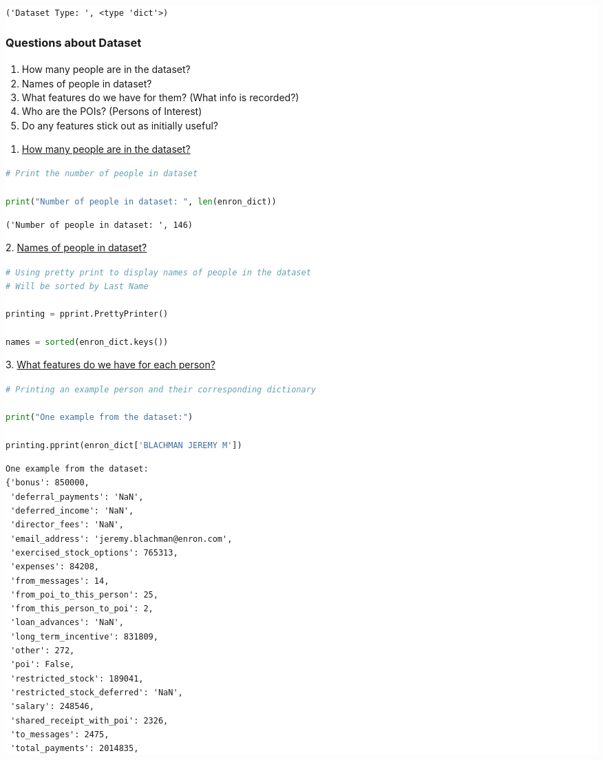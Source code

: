     ('Dataset Type: ', <type 'dict'>)
    

<a id='questionsaboutdataset'></a>
### Questions about Dataset

1. How many people are in the dataset?
2. Names of people in dataset?
3. What features do we have for them? (What info is recorded?)
4. Who are the POIs? (Persons of Interest)
5. Do any features stick out as initially useful?

<a id='howmanypeople'></a>
1. <u>How many people are in the dataset?</u>


```python
# Print the number of people in dataset

print("Number of people in dataset: ", len(enron_dict))
```

    ('Number of people in dataset: ', 146)
    

<a id='namesofpeople'></a>
2. <u>Names of people in dataset?</u>


```python
# Using pretty print to display names of people in the dataset
# Will be sorted by Last Name

printing = pprint.PrettyPrinter()

names = sorted(enron_dict.keys())
```

<a id='featuresperperson'></a>
3. <u>What features do we have for each person?</u>


```python
# Printing an example person and their corresponding dictionary

print("One example from the dataset:")

printing.pprint(enron_dict['BLACHMAN JEREMY M'])
```

    One example from the dataset:
    {'bonus': 850000,
     'deferral_payments': 'NaN',
     'deferred_income': 'NaN',
     'director_fees': 'NaN',
     'email_address': 'jeremy.blachman@enron.com',
     'exercised_stock_options': 765313,
     'expenses': 84208,
     'from_messages': 14,
     'from_poi_to_this_person': 25,
     'from_this_person_to_poi': 2,
     'loan_advances': 'NaN',
     'long_term_incentive': 831809,
     'other': 272,
     'poi': False,
     'restricted_stock': 189041,
     'restricted_stock_deferred': 'NaN',
     'salary': 248546,
     'shared_receipt_with_poi': 2326,
     'to_messages': 2475,
     'total_payments': 2014835,